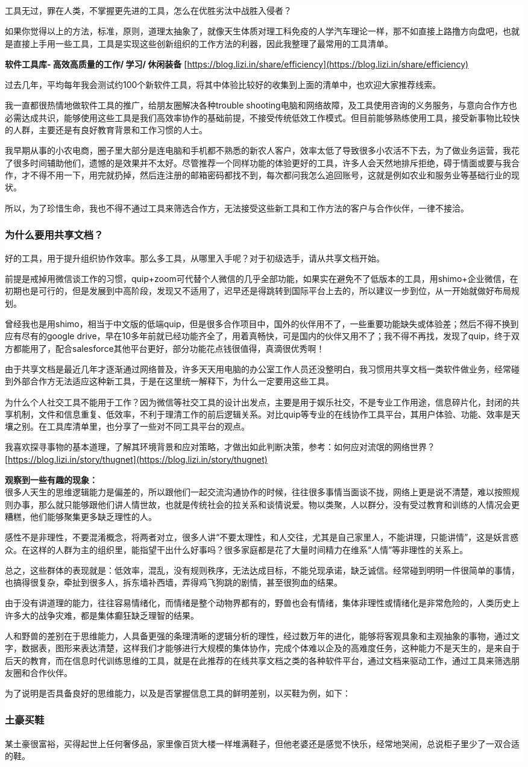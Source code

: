  工具无过，罪在人类，不掌握更先进的工具，怎么在优胜劣汰中战胜入侵者？  
  
 如果你觉得以上的方法，标准，原则，道理太抽象了，就像天生体质对理工科免疫的人学汽车理论一样，那不如直接上路撸方向盘吧，也就是直接上手用一些工具，工具是实现这些创新组织的工作方法的利器，因此我整理了最常用的工具清单。  
  
**软件工具库- 高效高质量的工作/ 学习/ 休闲装备** [https://blog.lizi.in/share/efficiency](https://blog.lizi.in/share/efficiency)  
  
 过去几年，平均每年我会测试约100个新软件工具，将其中体验比较好的收集到上面的清单中，也欢迎大家推荐线索。  
  
 我一直都很热情地做软件工具的推广，给朋友圈解决各种trouble shooting电脑和网络故障，及工具使用咨询的义务服务，与意向合作方也必需达成共识，能够使用这些工具是我们高效率协作的基础前提，不接受传统低效工作模式。但目前能够熟练使用工具，接受新事物比较快的人群，主要还是有良好教育背景和工作习惯的人士。  
  
 我早期从事的小农电商，圈子里大部分是连电脑和手机都不熟悉的新农人客户，效率太低了导致很多小农活不下去，为了做业务运营，我花了很多时间辅助他们，遗憾的是效果并不太好。尽管推荐一个同样功能的体验更好的工具，许多人会天然地排斥拒绝，碍于情面或要与我合作，才不得不用一下，用完就扔掉，然后连注册的邮箱密码都找不到，每次都问我怎么追回账号，这就是例如农业和服务业等基础行业的现状。  
  
 所以，为了珍惜生命，我也不得不通过工具来筛选合作方，无法接受这些新工具和工作方法的客户与合作伙伴，一律不接洽。  


### 为什么要用共享文档？

 好的工具，用于提升组织协作效率。那么多工具，从哪里入手呢？对于初级选手，请从共享文档开始。  
  
 前提是戒掉用微信谈工作的习惯，quip+zoom可代替个人微信的几乎全部功能，如果实在避免不了低版本的工具，用shimo+企业微信，在初期也是可行的，但是发展到中高阶段，发现又不适用了，迟早还是得跳转到国际平台上去的，所以建议一步到位，从一开始就做好布局规划。

曾经我也是用shimo，相当于中文版的低端quip，但是很多合作项目中，国外的伙伴用不了，一些重要功能缺失或体验差；然后不得不换到应有尽有的google drive，早在10多年前就已经功能齐全了，用着真畅快，可是国内的伙伴又用不了；我不得不再找，发现了quip，终于双方都能用了，配合salesforce其他平台更好，部分功能花点钱很值得，真滴很优秀啊！  
  
 由于共享文档是最近几年才逐渐通过网络普及，许多天天用电脑的办公室工作人员还没整明白，我习惯用共享文档一类软件做业务，经常碰到外部合作方无法适应这种新工具，于是在这里统一解释下，为什么一定要用这些工具。  
  
为什么个人社交工具不能用于工作？因为微信等社交工具的设计出发点，主要是用于娱乐社交，不是专业工作用途，信息碎片化，封闭的共享机制，文件和信息重复、低效率，不利于理清工作的前后逻辑关系。对比quip等专业的在线协作工具平台，其用户体验、功能、效率是天壤之别。在工具库清单里，也分享了一些对不同工具平台的观点。

我喜欢探寻事物的基本道理，了解其环境背景和应对策略，才做出如此判断决策，参考：如何应对流氓的网络世界？[https://blog.lizi.in/story/thugnet](https://blog.lizi.in/story/thugnet)  
  
**观察到一些有趣的现象：**  
 很多人天生的思维逻辑能力是偏差的，所以跟他们一起交流沟通协作的时候，往往很多事情当面谈不拢，网络上更是说不清楚，难以按照规则办事，那么就只能够跟他们讲人情世故，也就是传统社会的拉关系和谈情说爱。物以类聚，人以群分，没有受过教育和训练的人情况会更糟糕，他们能够聚集更多缺乏理性的人。  
  
感性不是非理性，不要混淆概念，将两者对立，很多人讲“不要太理性，和人交往，尤其是自己家里人，不能讲理，只能讲情”，这是妖言惑众。在这样的人群为主的组织里，能指望干出什么好事吗？很多家庭都是花了大量时间精力在维系“人情”等非理性的关系上。  
  
 总之，这些群体的表现就是：低效率，混乱，没有规则秩序，无法达成目标，不能兑现承诺，缺乏诚信。经常碰到明明一件很简单的事情，也搞得很复杂，牵扯到很多人，拆东墙补西墙，弄得鸡飞狗跳的剧情，甚至很狗血的结果。  
  
 由于没有讲道理的能力，往往容易情绪化，而情绪是整个动物界都有的，野兽也会有情绪，集体非理性或情绪化是非常危险的，人类历史上许多大的战争灾难，都是集体癫狂缺乏理智的结果。  
  
 人和野兽的差别在于思维能力，人具备更强的条理清晰的逻辑分析的理性，经过数万年的进化，能够将客观具象和主观抽象的事物，通过文字，数据表，图形来表达清楚，这样我们才能够进行大规模的集体协作，完成个体难以企及的高难度任务，这种能力不是天生的，是来自于后天的教育，而在信息时代训练思维的工具，就是在此推荐的在线共享文档之类的各种软件平台，通过文档来驱动工作，通过工具来筛选朋友圈和合作伙伴。  
  
 为了说明是否具备良好的思维能力，以及是否掌握信息工具的鲜明差别，以买鞋为例，如下：  


### 土豪买鞋

  
某土豪很富裕，买得起世上任何奢侈品，家里像百货大楼一样堆满鞋子，但他老婆还是感觉不快乐，经常地哭闹，总说柜子里少了一双合适的鞋。  
  
